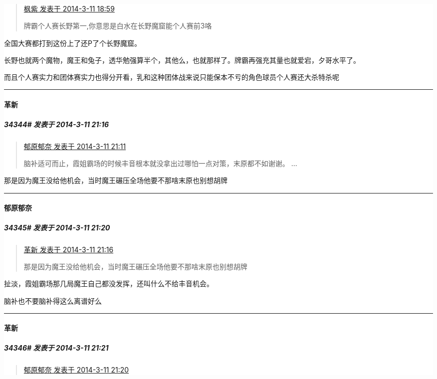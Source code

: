 

<blockquote><a href="httphttps://bbs.saraba1st.com/2b/forum.php?mod=redirect&amp;goto=findpost&amp;pid=24748153&amp;ptid=821720" target="_blank">枫紫 发表于 2014-3-11 18:59</a>

牌霸个人赛长野第一,你意思是白水在长野魔窟能个人赛前3咯</blockquote>
全国大赛都打到这份上了还P了个长野魔窟。

长野也就两个魔物，魔王和兔子，透华勉强算半个，其他么，也就那样了。牌霸再强充其量也就爱宕，夕哥水平了。

而且个人赛实力和团体赛实力也得分开看，乳和这种团体战来说只能保本不亏的角色球员个人赛还大杀特杀呢







-----

####  革新  
##### 34344#       发表于 2014-3-11 21:16



<blockquote><a href="httphttps://bbs.saraba1st.com/2b/forum.php?mod=redirect&amp;goto=findpost&amp;pid=24749326&amp;ptid=821720" target="_blank">郁原郁奈 发表于 2014-3-11 21:11</a>

脑补适可而止，霞姐霸场的时候丰音根本就没拿出过哪怕一点对策，末原都不如谢谢。 ...</blockquote>
那是因为魔王没给他机会，当时魔王碾压全场他要不那啥末原也别想胡牌







-----

####  郁原郁奈  
##### 34345#       发表于 2014-3-11 21:20



<blockquote><a href="httphttps://bbs.saraba1st.com/2b/forum.php?mod=redirect&amp;goto=findpost&amp;pid=24749362&amp;ptid=821720" target="_blank">革新 发表于 2014-3-11 21:16</a>

那是因为魔王没给他机会，当时魔王碾压全场他要不那啥末原也别想胡牌</blockquote>
扯淡，霞姐霸场那几局魔王自己都没发挥，还叫什么不给丰音机会。

脑补也不要脑补得这么离谱好么







-----

####  革新  
##### 34346#       发表于 2014-3-11 21:21



<blockquote><a href="httphttps://bbs.saraba1st.com/2b/forum.php?mod=redirect&amp;goto=findpost&amp;pid=24749400&amp;ptid=821720" target="_blank">郁原郁奈 发表于 2014-3-11 21:20</a>
